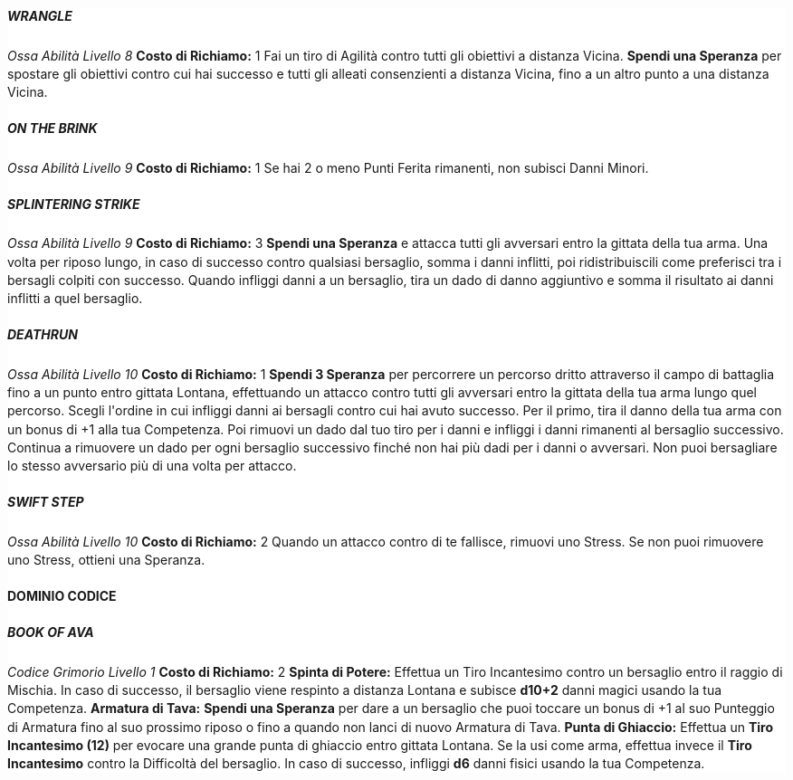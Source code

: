 ##### WRANGLE
*Ossa Abilità Livello 8*
**Costo di Richiamo:** 1
Fai un tiro di Agilità contro tutti gli obiettivi a distanza Vicina. **Spendi una Speranza** per spostare gli obiettivi contro cui hai successo e tutti gli alleati consenzienti a distanza Vicina, fino a un altro punto a una distanza Vicina.

##### ON THE BRINK
*Ossa Abilità Livello 9*
**Costo di Richiamo:** 1
Se hai 2 o meno Punti Ferita rimanenti, non subisci Danni Minori.

##### SPLINTERING STRIKE
*Ossa Abilità Livello 9*
**Costo di Richiamo:** 3
**Spendi una Speranza** e attacca tutti gli avversari entro la gittata della tua arma. Una volta per riposo lungo, in caso di successo contro qualsiasi bersaglio, somma i danni inflitti, poi ridistribuiscili come preferisci tra i bersagli colpiti con successo. Quando infliggi danni a un bersaglio, tira un dado di danno aggiuntivo e somma il risultato ai danni inflitti a quel bersaglio.

##### DEATHRUN
*Ossa Abilità Livello 10*
**Costo di Richiamo:** 1
**Spendi 3 Speranza** per percorrere un percorso dritto attraverso il campo di battaglia fino a un punto entro gittata Lontana, effettuando un attacco contro tutti gli avversari entro la gittata della tua arma lungo quel percorso. Scegli l'ordine in cui infliggi danni ai bersagli contro cui hai avuto successo. 
Per il primo, tira il danno della tua arma con un bonus di +1 alla tua Competenza. Poi rimuovi un dado dal tuo tiro per i danni e infliggi i danni rimanenti al bersaglio successivo. Continua a rimuovere un dado per ogni bersaglio successivo finché non hai più dadi per i danni o avversari. Non puoi bersagliare lo stesso avversario più di una volta per attacco.

##### SWIFT STEP
*Ossa Abilità Livello 10*
**Costo di Richiamo:** 2
Quando un attacco contro di te fallisce, rimuovi uno Stress. Se non puoi rimuovere uno Stress, ottieni una Speranza.

#### DOMINIO CODICE

##### BOOK OF AVA
*Codice Grimorio Livello 1*
**Costo di Richiamo:** 2
**Spinta di Potere:** Effettua un Tiro Incantesimo contro un bersaglio entro il raggio di Mischia. In caso di successo, il bersaglio viene respinto a distanza Lontana e subisce **d10+2** danni magici usando la tua Competenza. 
**Armatura di Tava:** **Spendi una Speranza** per dare a un bersaglio che puoi toccare un bonus di +1 al suo Punteggio di Armatura fino al suo prossimo riposo o fino a quando non lanci di nuovo Armatura di Tava. 
**Punta di Ghiaccio:** Effettua un **Tiro Incantesimo (12)** per evocare una grande punta di ghiaccio entro gittata Lontana. Se la usi come arma, effettua invece il **Tiro Incantesimo** contro la Difficoltà del bersaglio. In caso di successo, infliggi **d6** danni fisici usando la tua Competenza.
